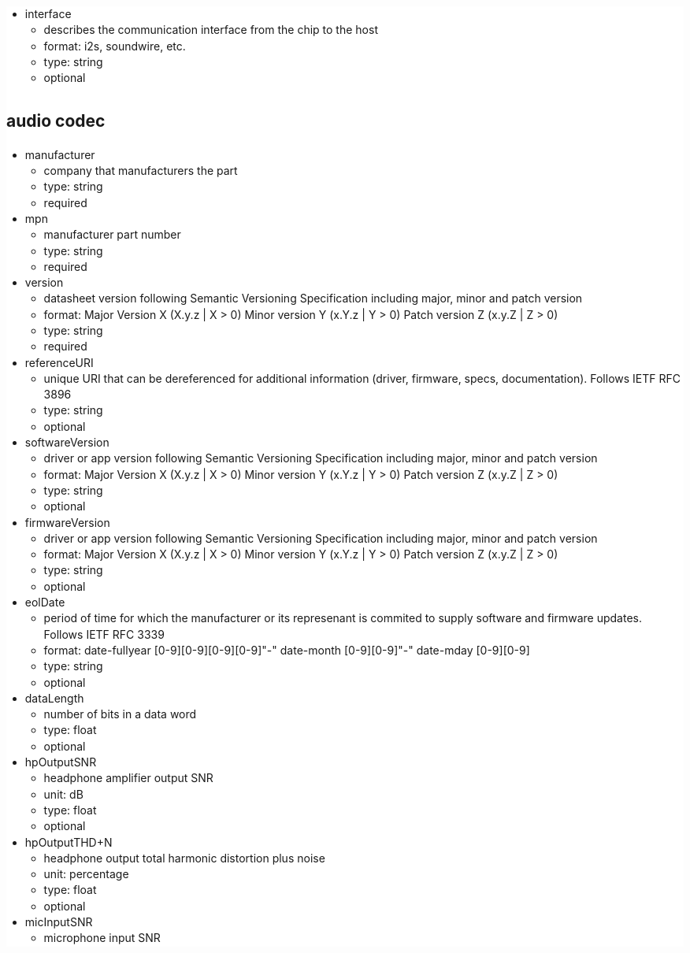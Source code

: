 * interface
    * describes the communication interface from the chip to the host
    * format: i2s, soundwire, etc.
    * type: string
    * optional

## audio codec
* manufacturer
    * company that manufacturers the part
    * type: string
    * required
* mpn
    * manufacturer part number
    * type: string
    * required
* version
    * datasheet version following Semantic Versioning Specification including major, minor and patch version 
    * format: Major Version X (X.y.z | X > 0) Minor version Y (x.Y.z | Y > 0) Patch version Z (x.y.Z | Z > 0)
    * type: string
    * required
* referenceURI
    * unique URI that can be dereferenced for additional information (driver, firmware, specs, documentation).  Follows IETF RFC 3896
    * type:  string
    * optional
* softwareVersion
    * driver or app version following Semantic Versioning Specification including major, minor and patch version 
    * format: Major Version X (X.y.z | X > 0) Minor version Y (x.Y.z | Y > 0) Patch version Z (x.y.Z | Z > 0)
    * type: string
    * optional
* firmwareVersion
    * driver or app version following Semantic Versioning Specification including major, minor and patch version 
    * format: Major Version X (X.y.z | X > 0) Minor version Y (x.Y.z | Y > 0) Patch version Z (x.y.Z | Z > 0)
    * type: string
    * optional
* eolDate
    * period of time for which the manufacturer or its represenant is commited to supply software and firmware updates.  Follows IETF RFC 3339
    * format: date-fullyear [0-9][0-9][0-9][0-9]"-" date-month [0-9][0-9]"-" date-mday [0-9][0-9]
    * type: string
    * optional
* dataLength
    * number of bits in a data word
    * type: float
    * optional
* hpOutputSNR
    * headphone amplifier output SNR
    * unit: dB
    * type: float
    * optional
* hpOutputTHD+N
    * headphone output total harmonic distortion plus noise
    * unit: percentage
    * type: float
    * optional
* micInputSNR
    * microphone input SNR